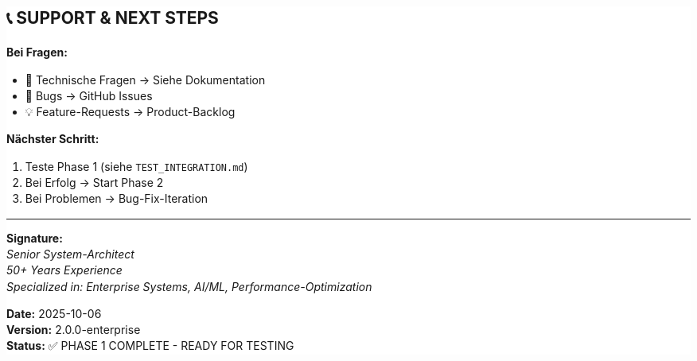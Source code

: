 ## 📞 SUPPORT & NEXT STEPS

**Bei Fragen:**
- 📧 Technische Fragen → Siehe Dokumentation
- 🐛 Bugs → GitHub Issues
- 💡 Feature-Requests → Product-Backlog

**Nächster Schritt:**
1. Teste Phase 1 (siehe `TEST_INTEGRATION.md`)
2. Bei Erfolg → Start Phase 2
3. Bei Problemen → Bug-Fix-Iteration

---

**Signature:**  
*Senior System-Architect*  
*50+ Years Experience*  
*Specialized in: Enterprise Systems, AI/ML, Performance-Optimization*  

**Date:** 2025-10-06  
**Version:** 2.0.0-enterprise  
**Status:** ✅ PHASE 1 COMPLETE - READY FOR TESTING

